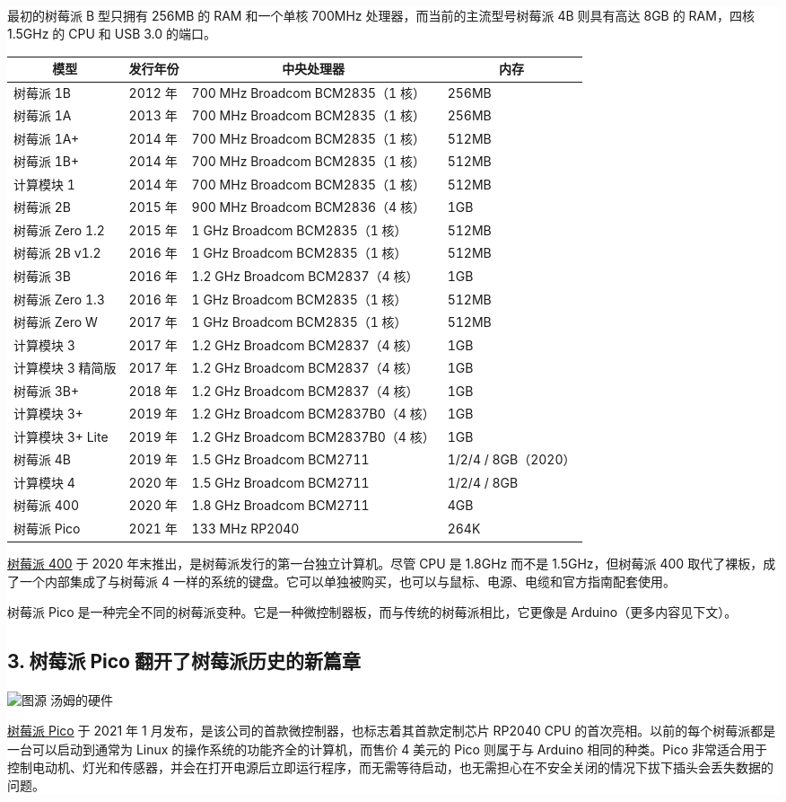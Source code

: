 最初的树莓派 B 型只拥有 256MB 的 RAM 和一个单核 700MHz 处理器，而当前的主流型号树莓派 4B 则具有高达 8GB 的 RAM，四核 1.5GHz 的 CPU 和 USB 3.0 的端口。

| 模型| 发行年份 | 中央处理器 | 内存 |
| --- | --- | --- | --- |
| 树莓派 1B | 2012 年 | 700 MHz Broadcom BCM2835（1 核） | 256MB |
| 树莓派 1A | 2013 年 | 700 MHz Broadcom BCM2835（1 核） | 256MB |
| 树莓派 1A+ | 2014 年 | 700 MHz Broadcom BCM2835（1 核） | 512MB |
| 树莓派 1B+ | 2014 年 | 700 MHz Broadcom BCM2835（1 核）| 512MB |
| 计算模块 1 | 2014 年 | 700 MHz Broadcom BCM2835（1 核） | 512MB |
| 树莓派 2B | 2015 年 | 900 MHz Broadcom BCM2836（4 核） | 1GB |
| 树莓派 Zero 1.2 | 2015 年 | 1 GHz Broadcom BCM2835（1 核） | 512MB |
| 树莓派 2B v1.2 | 2016 年 | 1 GHz Broadcom BCM2835（1 核） | 512MB |
| 树莓派 3B | 2016 年 | 1.2 GHz Broadcom BCM2837（4 核） | 1GB |
| 树莓派 Zero 1.3 | 2016 年 | 1 GHz Broadcom BCM2835（1 核） | 512MB |
| 树莓派 Zero W | 2017 年 | 1 GHz Broadcom BCM2835（1 核） | 512MB |
| 计算模块 3 | 2017 年 | 1.2 GHz Broadcom BCM2837（4 核） | 1GB |
| 计算模块 3 精简版 | 2017 年 | 1.2 GHz Broadcom BCM2837（4 核） | 1GB |
| 树莓派 3B+ | 2018 年 | 1.2 GHz Broadcom BCM2837（4 核） | 1GB |
| 计算模块 3+ | 2019 年 | 1.2 GHz Broadcom BCM2837B0（4 核） | 1GB |
| 计算模块 3+ Lite | 2019 年 | 1.2 GHz Broadcom BCM2837B0（4 核） | 1GB |
| 树莓派 4B | 2019 年 | 1.5 GHz Broadcom BCM2711 | 1/2/4 / 8GB（2020） |
| 计算模块 4 | 2020 年 | 1.5 GHz Broadcom BCM2711 | 1/2/4 / 8GB |
| 树莓派 400 | 2020 年 | 1.8 GHz Broadcom BCM2711 | 4GB |
| 树莓派 Pico | 2021 年 | 133 MHz RP2040 | 264K |

[树莓派 400](https://www.tomshardware.com/news/raspberry-pi-400-review-faster-cpu-new-layout-better-thermals) 于 2020 年末推出，是树莓派发行的第一台独立计算机。尽管 CPU 是 1.8GHz 而不是 1.5GHz，但树莓派 400 取代了裸板，成了一个内部集成了与树莓派 4 一样的系统的键盘。它可以单独被购买，也可以与鼠标、电源、电缆和官方指南配套使用。

树莓派 Pico 是一种完全不同的树莓派变种。它是一种微控制器板，而与传统的树莓派相比，它更像是 Arduino（更多内容见下文）。

## 3. 树莓派 Pico 翻开了树莓派历史的新篇章

![图源 汤姆的硬件](https://cdn.mos.cms.futurecdn.net/DvmyRVRnKSQdcvLbKjddNP-970-80.jpg)

[树莓派 Pico](https://www.tomshardware.com/news/raspberry-pi-pico-tutorials-pinout-everything-you-need-to-know) 于 2021 年 1 月发布，是该公司的首款微控制器，也标志着其首款定制芯片 RP2040 CPU 的首次亮相。以前的每个树莓派都是一台可以启动到通常为 Linux 的操作系统的功能齐全的计算机，而售价 4 美元的 Pico 则属于与 Arduino 相同的种类。Pico 非常适合用于控制电动机、灯光和传感器，并会在打开电源后立即运行程序，而无需等待启动，也无需担心在不安全关闭的情况下拔下插头会丢失数据的问题。
